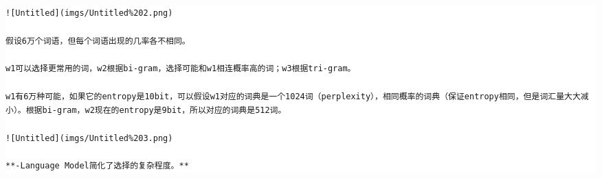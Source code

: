     ![Untitled](imgs/Untitled%202.png)
    
    假设6万个词语，但每个词语出现的几率各不相同。
    
    w1可以选择更常用的词，w2根据bi-gram，选择可能和w1相连概率高的词；w3根据tri-gram。
    
    w1有6万种可能，如果它的entropy是10bit，可以假设w1对应的词典是一个1024词（perplexity），相同概率的词典（保证entropy相同，但是词汇量大大减小）。根据bi-gram，w2现在的entropy是9bit，所以对应的词典是512词。
    
    ![Untitled](imgs/Untitled%203.png)
    
    **-Language Model简化了选择的复杂程度。**
    